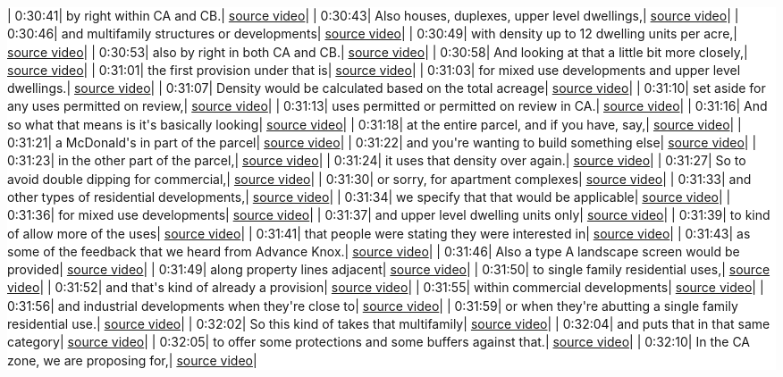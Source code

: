| 0:30:41| by right within CA and CB.| [source video](https://archive.org/details/planning-r-399-240409-agenda-review?start=1841)|
| 0:30:43| Also houses, duplexes, upper level dwellings,| [source video](https://archive.org/details/planning-r-399-240409-agenda-review?start=1843)|
| 0:30:46| and multifamily structures or developments| [source video](https://archive.org/details/planning-r-399-240409-agenda-review?start=1846)|
| 0:30:49| with density up to 12 dwelling units per acre,| [source video](https://archive.org/details/planning-r-399-240409-agenda-review?start=1849)|
| 0:30:53| also by right in both CA and CB.| [source video](https://archive.org/details/planning-r-399-240409-agenda-review?start=1853)|
| 0:30:58| And looking at that a little bit more closely,| [source video](https://archive.org/details/planning-r-399-240409-agenda-review?start=1858)|
| 0:31:01| the first provision under that is| [source video](https://archive.org/details/planning-r-399-240409-agenda-review?start=1861)|
| 0:31:03| for mixed use developments and upper level dwellings.| [source video](https://archive.org/details/planning-r-399-240409-agenda-review?start=1863)|
| 0:31:07| Density would be calculated based on the total acreage| [source video](https://archive.org/details/planning-r-399-240409-agenda-review?start=1867)|
| 0:31:10| set aside for any uses permitted on review,| [source video](https://archive.org/details/planning-r-399-240409-agenda-review?start=1870)|
| 0:31:13| uses permitted or permitted on review in CA.| [source video](https://archive.org/details/planning-r-399-240409-agenda-review?start=1873)|
| 0:31:16| And so what that means is it's basically looking| [source video](https://archive.org/details/planning-r-399-240409-agenda-review?start=1876)|
| 0:31:18| at the entire parcel, and if you have, say,| [source video](https://archive.org/details/planning-r-399-240409-agenda-review?start=1878)|
| 0:31:21| a McDonald's in part of the parcel| [source video](https://archive.org/details/planning-r-399-240409-agenda-review?start=1881)|
| 0:31:22| and you're wanting to build something else| [source video](https://archive.org/details/planning-r-399-240409-agenda-review?start=1882)|
| 0:31:23| in the other part of the parcel,| [source video](https://archive.org/details/planning-r-399-240409-agenda-review?start=1883)|
| 0:31:24| it uses that density over again.| [source video](https://archive.org/details/planning-r-399-240409-agenda-review?start=1884)|
| 0:31:27| So to avoid double dipping for commercial,| [source video](https://archive.org/details/planning-r-399-240409-agenda-review?start=1887)|
| 0:31:30| or sorry, for apartment complexes| [source video](https://archive.org/details/planning-r-399-240409-agenda-review?start=1890)|
| 0:31:33| and other types of residential developments,| [source video](https://archive.org/details/planning-r-399-240409-agenda-review?start=1893)|
| 0:31:34| we specify that that would be applicable| [source video](https://archive.org/details/planning-r-399-240409-agenda-review?start=1894)|
| 0:31:36| for mixed use developments| [source video](https://archive.org/details/planning-r-399-240409-agenda-review?start=1896)|
| 0:31:37| and upper level dwelling units only| [source video](https://archive.org/details/planning-r-399-240409-agenda-review?start=1897)|
| 0:31:39| to kind of allow more of the uses| [source video](https://archive.org/details/planning-r-399-240409-agenda-review?start=1899)|
| 0:31:41| that people were stating they were interested in| [source video](https://archive.org/details/planning-r-399-240409-agenda-review?start=1901)|
| 0:31:43| as some of the feedback that we heard from Advance Knox.| [source video](https://archive.org/details/planning-r-399-240409-agenda-review?start=1903)|
| 0:31:46| Also a type A landscape screen would be provided| [source video](https://archive.org/details/planning-r-399-240409-agenda-review?start=1906)|
| 0:31:49| along property lines adjacent| [source video](https://archive.org/details/planning-r-399-240409-agenda-review?start=1909)|
| 0:31:50| to single family residential uses,| [source video](https://archive.org/details/planning-r-399-240409-agenda-review?start=1910)|
| 0:31:52| and that's kind of already a provision| [source video](https://archive.org/details/planning-r-399-240409-agenda-review?start=1912)|
| 0:31:55| within commercial developments| [source video](https://archive.org/details/planning-r-399-240409-agenda-review?start=1915)|
| 0:31:56| and industrial developments when they're close to| [source video](https://archive.org/details/planning-r-399-240409-agenda-review?start=1916)|
| 0:31:59| or when they're abutting a single family residential use.| [source video](https://archive.org/details/planning-r-399-240409-agenda-review?start=1919)|
| 0:32:02| So this kind of takes that multifamily| [source video](https://archive.org/details/planning-r-399-240409-agenda-review?start=1922)|
| 0:32:04| and puts that in that same category| [source video](https://archive.org/details/planning-r-399-240409-agenda-review?start=1924)|
| 0:32:05| to offer some protections and some buffers against that.| [source video](https://archive.org/details/planning-r-399-240409-agenda-review?start=1925)|
| 0:32:10| In the CA zone, we are proposing for,| [source video](https://archive.org/details/planning-r-399-240409-agenda-review?start=1930)|